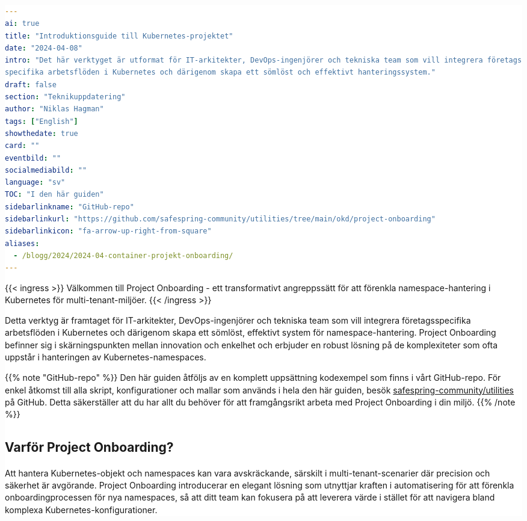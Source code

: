```yaml
---
ai: true
title: "Introduktionsguide till Kubernetes-projektet"
date: "2024-04-08"
intro: "Det här verktyget är utformat för IT-arkitekter, DevOps-ingenjörer och tekniska team som vill integrera företagsspecifika arbetsflöden i Kubernetes och därigenom skapa ett sömlöst och effektivt hanteringssystem."
draft: false
section: "Teknikuppdatering"
author: "Niklas Hagman"
tags: ["English"]
showthedate: true
card: ""
eventbild: ""
socialmediabild: ""
language: "sv"
TOC: "I den här guiden"
sidebarlinkname: "GitHub-repo"
sidebarlinkurl: "https://github.com/safespring-community/utilities/tree/main/okd/project-onboarding"
sidebarlinkicon: "fa-arrow-up-right-from-square"
aliases:
  - /blogg/2024/2024-04-container-projekt-onboarding/
---
```

{{< ingress >}}
Välkommen till Project Onboarding - ett transformativt angreppssätt för att förenkla namespace-hantering i Kubernetes för multi-tenant-miljöer.
{{< /ingress >}}

Detta verktyg är framtaget för IT-arkitekter, DevOps-ingenjörer och tekniska team som vill integrera företagsspecifika arbetsflöden i Kubernetes och därigenom skapa ett sömlöst, effektivt system för namespace-hantering. Project Onboarding befinner sig i skärningspunkten mellan innovation och enkelhet och erbjuder en robust lösning på de komplexiteter som ofta uppstår i hanteringen av Kubernetes-namespaces.

{{% note "GitHub-repo" %}}
Den här guiden åtföljs av en komplett uppsättning kodexempel som finns i vårt GitHub-repo. För enkel åtkomst till alla skript, konfigurationer och mallar som används i hela den här guiden, besök [safespring-community/utilities](https://github.com/safespring-community/utilities/tree/main/okd/project-onboarding) på GitHub. Detta säkerställer att du har allt du behöver för att framgångsrikt arbeta med Project Onboarding i din miljö.
{{% /note %}}

## Varför Project Onboarding?

Att hantera Kubernetes-objekt och namespaces kan vara avskräckande, särskilt i multi-tenant-scenarier där precision och säkerhet är avgörande. Project Onboarding introducerar en elegant lösning som utnyttjar kraften i automatisering för att förenkla onboardingprocessen för nya namespaces, så att ditt team kan fokusera på att leverera värde i stället för att navigera bland komplexa Kubernetes-konfigurationer.

